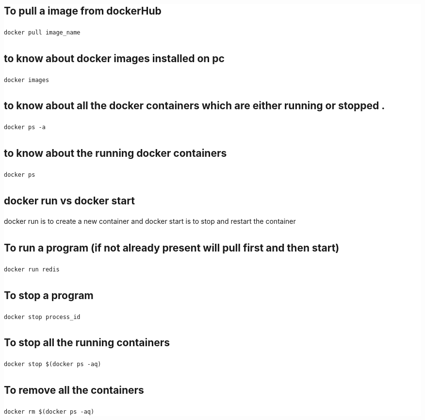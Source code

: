## To pull a image from dockerHub

```
docker pull image_name
```

## to know about docker images installed on pc

```
docker images
```

## to know about all the docker containers which are either running or stopped .

```
docker ps -a
```

## to know about the running docker containers

```
docker ps
```

## docker run vs docker start

docker run is to create a new container and docker start is to stop and restart the container

## To run a program (if not already present will pull first and then start)

```
docker run redis
```

## To stop a program

```
docker stop process_id
```

## To stop all the running containers 
```
docker stop $(docker ps -aq)
``` 

## To remove all the containers 
```
docker rm $(docker ps -aq)
``` 
